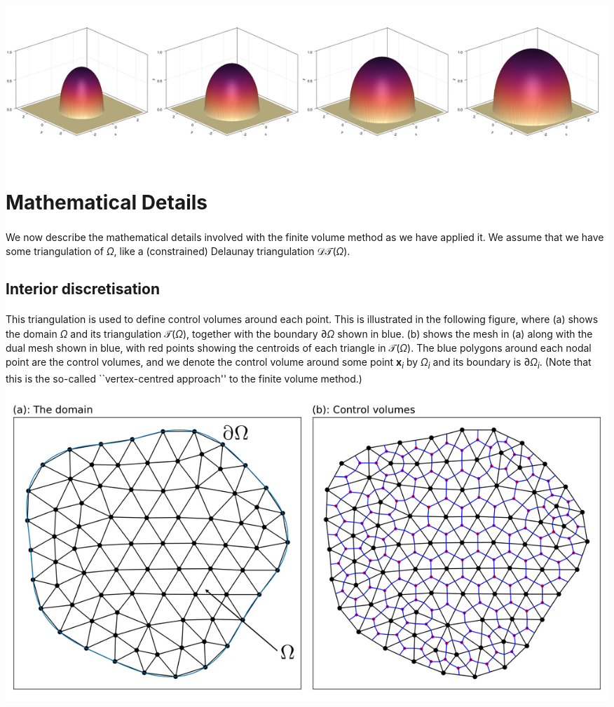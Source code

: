 ![Surface plots](https://github.com/DanielVandH/FiniteVolumeMethod.jl/blob/main/test/figures/surface_plots_travelling_wave.png?raw=true)

# Mathematical Details

We now describe the mathematical details involved with the finite volume method as we have applied it. We assume that we have some triangulation of $\Omega$, like a (constrained) Delaunay triangulation $\mathcal D\mathcal T(\Omega)$. 

## Interior discretisation

This triangulation is used to define control volumes around each point. This is illustrated in the following figure, where (a) shows the domain $\Omega$ and its triangulation $\mathcal T(\Omega)$, together with the boundary $\partial\Omega$ shown in blue. (b) shows the mesh in (a) along with the dual mesh shown in blue, with red points showing the centroids of each triangle in $\mathcal{T}(\Omega)$. The blue polygons around each nodal point are the control volumes, and we denote the control volume around some point $\boldsymbol{x}_i$ by $\Omega_i$ and its boundary is $\partial\Omega_i$. (Note that this is the so-called ``vertex-centred approach'' to the finite volume method.)

![Dual mesh](https://github.com/DanielVandH/FiniteVolumeMethod.jl/blob/main/test/figures/triangulation_example.png?raw=true)
